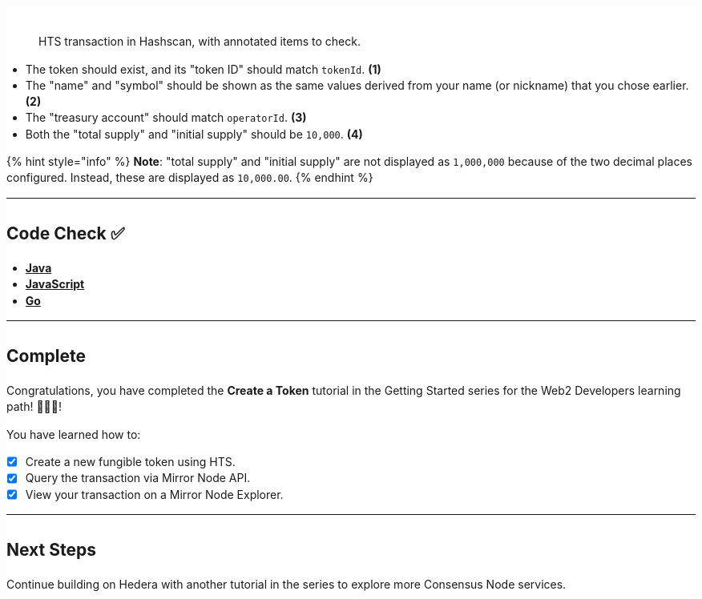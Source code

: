<figure><img src="https://72010995-files.gitbook.io/~/files/v0/b/gitbook-x-prod.appspot.com/o/spaces%2F-LsUmP_7NoX2exvbv_Ps%2Fuploads%2Fgit-blob-d8c70bc0885d4c3566babd044f76ca2972484667%2Fhello-world--hts--token.drawing.svg?alt=media" alt=""><figcaption><p>HTS transaction in Hashscan, with annotated items to check.</p></figcaption></figure>

* The token should exist, and its "token ID" should match `tokenId`. **(1)**
* The "name" and "symbol" should be shown as the same values derived from your name (or nickname) that you chose earlier. **(2)**
* The "treasury account" should match `operatorId`. **(3)**
* Both the "total supply" and "initial supply" should be `10,000`. **(4)**

{% hint style="info" %}
**Note**: "total supply" and "initial supply" are not displayed as `1,000,000` because of the two decimal places configured. Instead, these are displayed as `10,000.00`.
{% endhint %}

***

## **Code Check ✅**

* [**Java**](https://github.com/hedera-dev/hello-future-world-java/blob/main/hts/src/main/java/hts/ScriptHtsFt.java)
* [**JavaScript**](https://github.com/hedera-dev/hello-future-world-js/blob/main/hts/script-hts-ft.js)
* [**Go**](https://github.com/hedera-dev/hello-future-world-go/blob/main/hts/script-hts-ft.go)

***

## Complete <a href="#complete" id="complete"></a>

Congratulations, you have completed the **Create a Token** tutorial in the Getting Started series for the Web2 Developers learning path!  🎉🎉🎉!

You have learned how to:

* [x] Create a new fungible token using HTS.
* [x] Query the transaction via Mirror Node API.
* [x] View your transaction on a Mirror Node Explorer.

***

## Next Steps

Continue building on Hedera with another tutorial in the series to explore more Consensus Node services.
